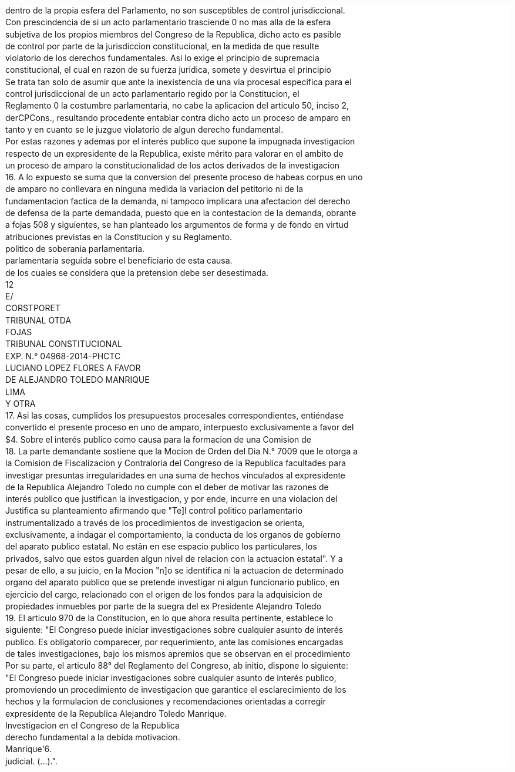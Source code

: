 dentro de la propia esfera del Parlamento, no son susceptibles de control jurisdiccional.  
Con prescindencia de si un acto parlamentario trasciende 0 no mas alla de la esfera  
subjetiva de los propios miembros del Congreso de la Republica, dicho acto es pasible  
de control por parte de la jurisdiccion constitucional, en la medida de que resulte  
violatorio de los derechos fundamentales. Asi lo exige el principio de supremacia  
constitucional, el cual en razon de su fuerza juridica, somete y desvirtua el principio  
Se trata tan solo de asumir que ante la inexistencia de una via procesal especifica para el  
control jurisdiccional de un acto parlamentario regido por la Constitucion, el  
Reglamento 0 la costumbre parlamentaria, no cabe la aplicacion del articulo 50, inciso 2,  
derCPCons., resultando procedente entablar contra dicho acto un proceso de amparo en  
tanto y en cuanto se le juzgue violatorio de algun derecho fundamental.  
Por estas razones y ademas por el interés publico que supone la impugnada investigacion  
respecto de un expresidente de la Republica, existe mérito para valorar en el ambito de  
un proceso de amparo la constitucionalidad de los actos derivados de la investigacion  
16. A lo expuesto se suma que la conversion del presente proceso de habeas corpus en uno  
de amparo no conllevara en ninguna medida la variacion del petitorio ni de la  
fundamentacion factica de la demanda, ni tampoco implicara una afectacion del derecho  
de defensa de la parte demandada, puesto que en la contestacion de la demanda, obrante  
a fojas 508 y siguientes, se han planteado los argumentos de forma y de fondo en virtud  
atribuciones previstas en la Constitucion y su Reglamento.  
politico de soberania parlamentaria.  
parlamentaria seguida sobre el beneficiario de esta causa.  
de los cuales se considera que la pretension debe ser desestimada.  
12  
E/  
CORSTPORET  
TRIBUNAL OTDA  
FOJAS  
TRIBUNAL CONSTITUCIONAL  
EXP. N.° 04968-2014-PHCTC  
LUCIANO LOPEZ FLORES A FAVOR  
DE ALEJANDRO TOLEDO MANRIQUE  
LIMA  
Y OTRA  
17. Asi las cosas, cumplidos los presupuestos procesales correspondientes, entiéndase  
convertido el presente proceso en uno de amparo, interpuesto exclusivamente a favor del  
$4. Sobre el interés publico como causa para la formacion de una Comision de  
18. La parte demandante sostiene que la Mocion de Orden del Dia N.° 7009 que le otorga a  
la Comision de Fiscalizacion y Contraloria del Congreso de la Republica facultades para  
investigar presuntas irregularidades en una suma de hechos vinculados al expresidente  
de la Republica Alejandro Toledo no cumple con el deber de motivar las razones de  
interés publico que justifican la investigacion, y por ende, incurre en una violacion del  
Justifica su planteamiento afirmando que "Te]l control politico parlamentario  
instrumentalizado a través de los procedimientos de investigacion se orienta,  
exclusivamente, a indagar el comportamiento, la conducta de los organos de gobierno  
del aparato publico estatal. No estân en ese espacio publico los particulares, los  
privados, salvo que estos guarden algun nivel de relacion con la actuacion estatal". Y a  
pesar de ello, a su juicio, en la Mocion "n]o se identifica ni la actuacion de determinado  
organo del aparato publico que se pretende investigar ni algun funcionario publico, en  
ejercicio del cargo, relacionado con el origen de los fondos para la adquisicion de  
propiedades inmuebles por parte de la suegra del ex Presidente Alejandro Toledo  
19. El articulo 970 de la Constitucion, en lo que ahora resulta pertinente, establece lo  
siguiente: "El Congreso puede iniciar investigaciones sobre cualquier asunto de interés  
publico. Es obligatorio comparecer, por requerimiento, ante las comisiones encargadas  
de tales investigaciones, bajo los mismos apremios que se observan en el procedimiento  
Por su parte, el articulo 88° del Reglamento del Congreso, ab initio, dispone lo siguiente:  
"El Congreso puede iniciar investigaciones sobre cualquier asunto de interés publico,  
promoviendo un procedimiento de investigacion que garantice el esclarecimiento de los  
hechos y la formulacion de conclusiones y recomendaciones orientadas a corregir  
expresidente de la Republica Alejandro Toledo Manrique.  
Investigacion en el Congreso de la Republica  
derecho fundamental a la debida motivacion.  
Manrique'6.  
judicial. (...).".  
